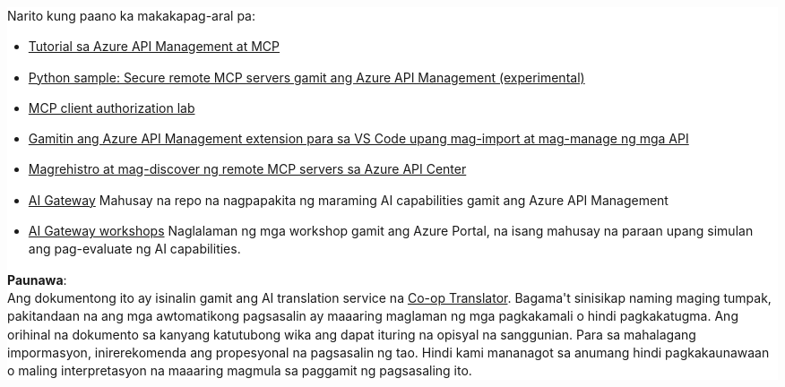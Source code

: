 Narito kung paano ka makakapag-aral pa:

- [Tutorial sa Azure API Management at MCP](https://learn.microsoft.com/en-us/azure/api-management/export-rest-mcp-server)
- [Python sample: Secure remote MCP servers gamit ang Azure API Management (experimental)](https://github.com/Azure-Samples/remote-mcp-apim-functions-python)

- [MCP client authorization lab](https://github.com/Azure-Samples/AI-Gateway/tree/main/labs/mcp-client-authorization)

- [Gamitin ang Azure API Management extension para sa VS Code upang mag-import at mag-manage ng mga API](https://learn.microsoft.com/en-us/azure/api-management/visual-studio-code-tutorial)

- [Magrehistro at mag-discover ng remote MCP servers sa Azure API Center](https://learn.microsoft.com/en-us/azure/api-center/register-discover-mcp-server)
- [AI Gateway](https://github.com/Azure-Samples/AI-Gateway) Mahusay na repo na nagpapakita ng maraming AI capabilities gamit ang Azure API Management
- [AI Gateway workshops](https://azure-samples.github.io/AI-Gateway/) Naglalaman ng mga workshop gamit ang Azure Portal, na isang mahusay na paraan upang simulan ang pag-evaluate ng AI capabilities.

**Paunawa**:  
Ang dokumentong ito ay isinalin gamit ang AI translation service na [Co-op Translator](https://github.com/Azure/co-op-translator). Bagama't sinisikap naming maging tumpak, pakitandaan na ang mga awtomatikong pagsasalin ay maaaring maglaman ng mga pagkakamali o hindi pagkakatugma. Ang orihinal na dokumento sa kanyang katutubong wika ang dapat ituring na opisyal na sanggunian. Para sa mahalagang impormasyon, inirerekomenda ang propesyonal na pagsasalin ng tao. Hindi kami mananagot sa anumang hindi pagkakaunawaan o maling interpretasyon na maaaring magmula sa paggamit ng pagsasaling ito.